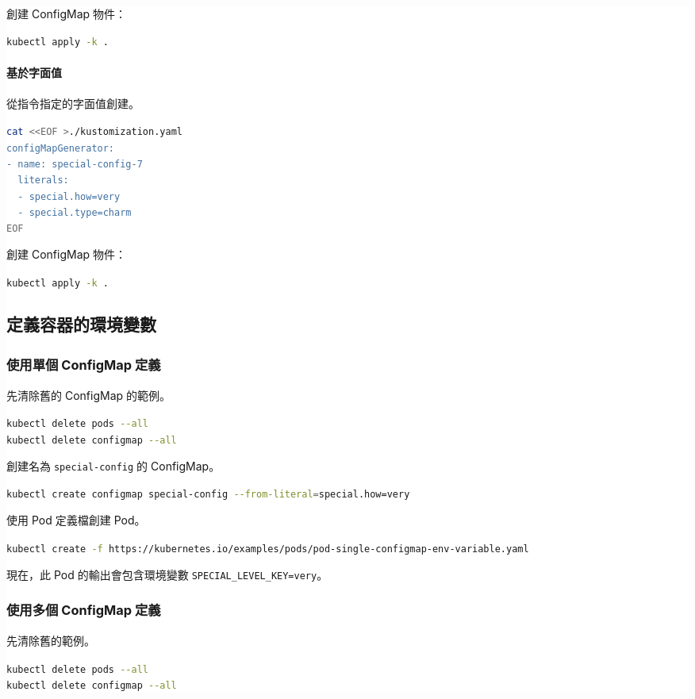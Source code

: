 創建 ConfigMap 物件：

```BASH
kubectl apply -k .
```

#### 基於字面值

從指令指定的字面值創建。

```BASH
cat <<EOF >./kustomization.yaml
configMapGenerator:
- name: special-config-7
  literals:
  - special.how=very
  - special.type=charm
EOF
```

創建 ConfigMap 物件：

```BASH
kubectl apply -k .
```

## 定義容器的環境變數

### 使用單個 ConfigMap 定義

先清除舊的 ConfigMap 的範例。

```BASH
kubectl delete pods --all
kubectl delete configmap --all
```

創建名為 `special-config` 的 ConfigMap。

```BASH
kubectl create configmap special-config --from-literal=special.how=very
```

使用 Pod 定義檔創建 Pod。

```BASH
kubectl create -f https://kubernetes.io/examples/pods/pod-single-configmap-env-variable.yaml
```

現在，此 Pod 的輸出會包含環境變數 `SPECIAL_LEVEL_KEY=very`。

### 使用多個 ConfigMap 定義

先清除舊的範例。

```BASH
kubectl delete pods --all
kubectl delete configmap --all
```
